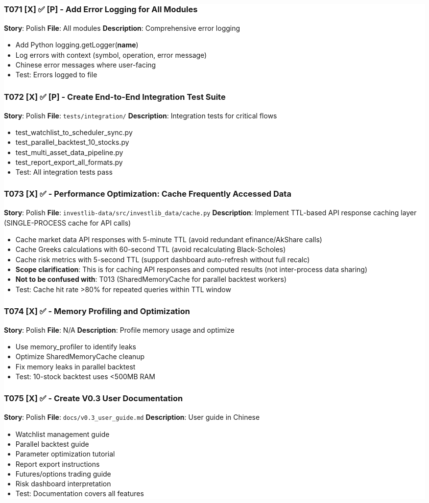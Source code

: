 ### T071 [X] ✅ [P] - Add Error Logging for All Modules
**Story**: Polish
**File**: All modules
**Description**: Comprehensive error logging
- Add Python logging.getLogger(__name__)
- Log errors with context (symbol, operation, error message)
- Chinese error messages where user-facing
- Test: Errors logged to file

### T072 [X] ✅ [P] - Create End-to-End Integration Test Suite
**Story**: Polish
**File**: `tests/integration/`
**Description**: Integration tests for critical flows
- test_watchlist_to_scheduler_sync.py
- test_parallel_backtest_10_stocks.py
- test_multi_asset_data_pipeline.py
- test_report_export_all_formats.py
- Test: All integration tests pass

### T073 [X] ✅ - Performance Optimization: Cache Frequently Accessed Data
**Story**: Polish
**File**: `investlib-data/src/investlib_data/cache.py`
**Description**: Implement TTL-based API response caching layer (SINGLE-PROCESS cache for API calls)
- Cache market data API responses with 5-minute TTL (avoid redundant efinance/AkShare calls)
- Cache Greeks calculations with 60-second TTL (avoid recalculating Black-Scholes)
- Cache risk metrics with 5-second TTL (support dashboard auto-refresh without full recalc)
- **Scope clarification**: This is for caching API responses and computed results (not inter-process data sharing)
- **Not to be confused with**: T013 (SharedMemoryCache for parallel backtest workers)
- Test: Cache hit rate >80% for repeated queries within TTL window

### T074 [X] ✅ - Memory Profiling and Optimization
**Story**: Polish
**File**: N/A
**Description**: Profile memory usage and optimize
- Use memory_profiler to identify leaks
- Optimize SharedMemoryCache cleanup
- Fix memory leaks in parallel backtest
- Test: 10-stock backtest uses <500MB RAM

### T075 [X] ✅ - Create V0.3 User Documentation
**Story**: Polish
**File**: `docs/v0.3_user_guide.md`
**Description**: User guide in Chinese
- Watchlist management guide
- Parallel backtest guide
- Parameter optimization tutorial
- Report export instructions
- Futures/options trading guide
- Risk dashboard interpretation
- Test: Documentation covers all features
